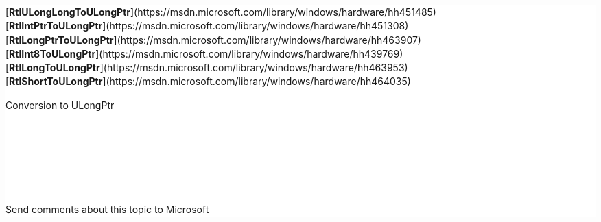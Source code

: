 <dt><a href="" id="rtlulonglongtoulongptr"></a>[<strong>RtlULongLongToULongPtr</strong>](https://msdn.microsoft.com/library/windows/hardware/hh451485)</dt>
<dd>
</dd>
<dt><a href="" id="rtlintptrtoulongptr"></a>[<strong>RtlIntPtrToULongPtr</strong>](https://msdn.microsoft.com/library/windows/hardware/hh451308)</dt>
<dd>
</dd>
<dt><a href="" id="rtllongptrtoulongptr"></a>[<strong>RtlLongPtrToULongPtr</strong>](https://msdn.microsoft.com/library/windows/hardware/hh463907)</dt>
<dd>
</dd>
<dt><a href="" id="rtlint8toulongptr"></a>[<strong>RtlInt8ToULongPtr</strong>](https://msdn.microsoft.com/library/windows/hardware/hh439769)</dt>
<dd>
</dd>
<dt><a href="" id="rtllongtoulongptr"></a>[<strong>RtlLongToULongPtr</strong>](https://msdn.microsoft.com/library/windows/hardware/hh463953)</dt>
<dd>
</dd>
<dt><a href="" id="rtlshorttoulongptr"></a>[<strong>RtlShortToULongPtr</strong>](https://msdn.microsoft.com/library/windows/hardware/hh464035)</dt>
<dd>
</dd>
</dl></td>
<td><p>Conversion to ULongPtr</p></td>
</tr>
</tbody>
</table>

 

 

 


--------------------
[Send comments about this topic to Microsoft](mailto:wsddocfb@microsoft.com?subject=Documentation%20feedback%20%5Bkernel\kernel%5D:%20Summary%20of%20Kernel-Mode%20Safe%20Integer%20Functions%20%20RELEASE:%20%286/14/2017%29&body=%0A%0APRIVACY%20STATEMENT%0A%0AWe%20use%20your%20feedback%20to%20improve%20the%20documentation.%20We%20don't%20use%20your%20email%20address%20for%20any%20other%20purpose,%20and%20we'll%20remove%20your%20email%20address%20from%20our%20system%20after%20the%20issue%20that%20you're%20reporting%20is%20fixed.%20While%20we're%20working%20to%20fix%20this%20issue,%20we%20might%20send%20you%20an%20email%20message%20to%20ask%20for%20more%20info.%20Later,%20we%20might%20also%20send%20you%20an%20email%20message%20to%20let%20you%20know%20that%20we've%20addressed%20your%20feedback.%0A%0AFor%20more%20info%20about%20Microsoft's%20privacy%20policy,%20see%20http://privacy.microsoft.com/default.aspx. "Send comments about this topic to Microsoft")


